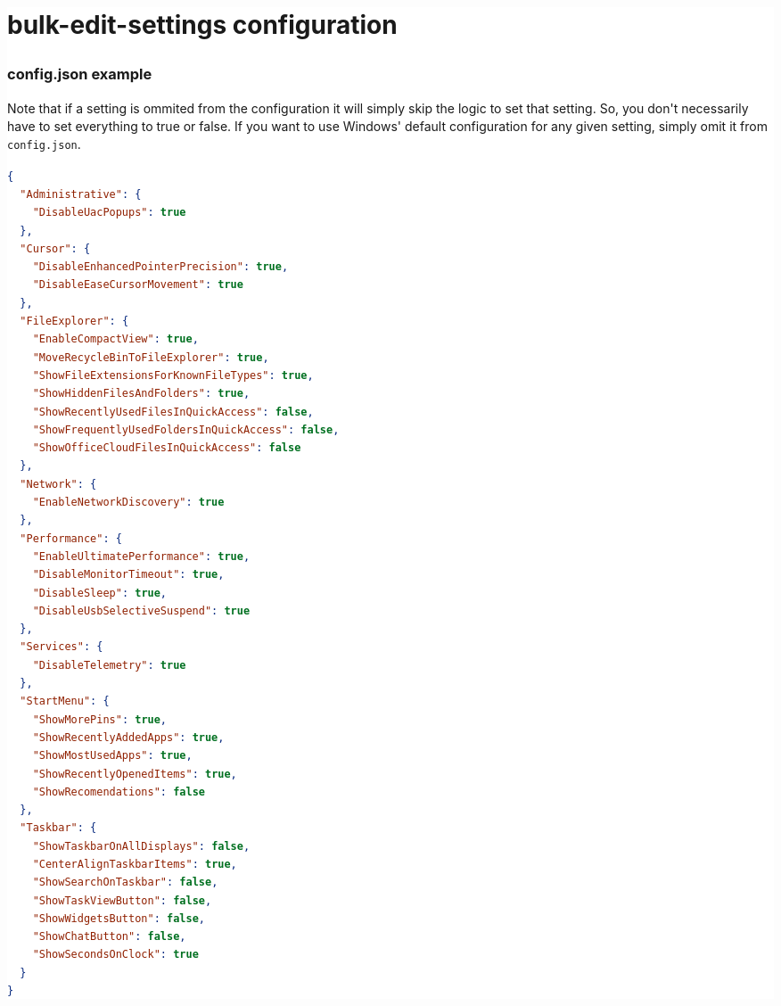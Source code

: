 # bulk-edit-settings configuration

### config.json example

Note that if a setting is ommited from the configuration it will simply skip the logic to set that setting. So, you don't necessarily have to set everything to true or false. If you want to use Windows' default configuration for any given setting, simply omit it from `config.json`.

```json
{
  "Administrative": {
    "DisableUacPopups": true
  },
  "Cursor": {
    "DisableEnhancedPointerPrecision": true,
    "DisableEaseCursorMovement": true
  },
  "FileExplorer": {
    "EnableCompactView": true,
    "MoveRecycleBinToFileExplorer": true,
    "ShowFileExtensionsForKnownFileTypes": true,
    "ShowHiddenFilesAndFolders": true,
    "ShowRecentlyUsedFilesInQuickAccess": false,
    "ShowFrequentlyUsedFoldersInQuickAccess": false,
    "ShowOfficeCloudFilesInQuickAccess": false
  },
  "Network": {
    "EnableNetworkDiscovery": true
  },
  "Performance": {
    "EnableUltimatePerformance": true,
    "DisableMonitorTimeout": true,
    "DisableSleep": true,
    "DisableUsbSelectiveSuspend": true
  },
  "Services": {
    "DisableTelemetry": true
  },
  "StartMenu": {
    "ShowMorePins": true,
    "ShowRecentlyAddedApps": true,
    "ShowMostUsedApps": true,
    "ShowRecentlyOpenedItems": true,
    "ShowRecomendations": false
  },
  "Taskbar": {
    "ShowTaskbarOnAllDisplays": false,
    "CenterAlignTaskbarItems": true,
    "ShowSearchOnTaskbar": false,
    "ShowTaskViewButton": false,
    "ShowWidgetsButton": false,
    "ShowChatButton": false,
    "ShowSecondsOnClock": true
  }
}
```
